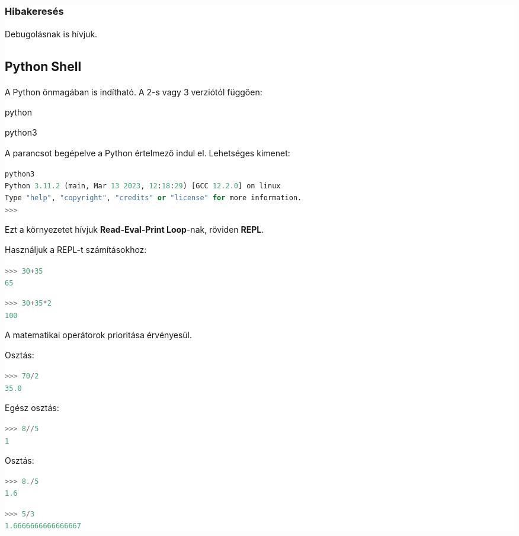 ### Hibakeresés

Debugolásnak is hívjuk.

## Python Shell

A Python önmagában is indítható. A 2-s vagy 3 verziótól függően:

  python

  python3

A parancsot begépelve a Python értelmező indul el. Lehetséges kimenet:

```python
python3
Python 3.11.2 (main, Mar 13 2023, 12:18:29) [GCC 12.2.0] on linux
Type "help", "copyright", "credits" or "license" for more information.
>>> 
```

Ezt a környezetet hívjuk **Read-Eval-Print Loop**-nak, röviden **REPL**.

Használjuk a REPL-t számításokhoz:

```python
>>> 30+35
65
```

```python
>>> 30+35*2
100
```

A matematikai operátorok prioritása érvényesül.

Osztás:

```python
>>> 70/2
35.0
```

Egész osztás:

```python
>>> 8//5
1
```

Osztás:

```python
>>> 8./5
1.6
```

```python
>>> 5/3
1.6666666666666667
```
